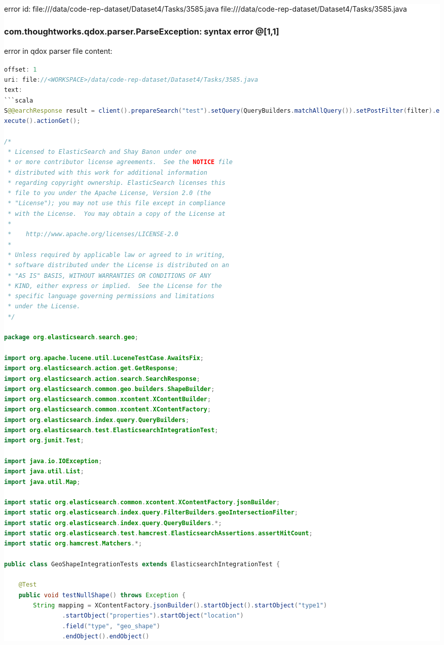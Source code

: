 error id: file://<WORKSPACE>/data/code-rep-dataset/Dataset4/Tasks/3585.java
file://<WORKSPACE>/data/code-rep-dataset/Dataset4/Tasks/3585.java
### com.thoughtworks.qdox.parser.ParseException: syntax error @[1,1]

error in qdox parser
file content:
```java
offset: 1
uri: file://<WORKSPACE>/data/code-rep-dataset/Dataset4/Tasks/3585.java
text:
```scala
S@@earchResponse result = client().prepareSearch("test").setQuery(QueryBuilders.matchAllQuery()).setPostFilter(filter).execute().actionGet();

/*
 * Licensed to ElasticSearch and Shay Banon under one
 * or more contributor license agreements.  See the NOTICE file
 * distributed with this work for additional information
 * regarding copyright ownership. ElasticSearch licenses this
 * file to you under the Apache License, Version 2.0 (the
 * "License"); you may not use this file except in compliance
 * with the License.  You may obtain a copy of the License at
 *
 *    http://www.apache.org/licenses/LICENSE-2.0
 *
 * Unless required by applicable law or agreed to in writing,
 * software distributed under the License is distributed on an
 * "AS IS" BASIS, WITHOUT WARRANTIES OR CONDITIONS OF ANY
 * KIND, either express or implied.  See the License for the
 * specific language governing permissions and limitations
 * under the License.
 */

package org.elasticsearch.search.geo;

import org.apache.lucene.util.LuceneTestCase.AwaitsFix;
import org.elasticsearch.action.get.GetResponse;
import org.elasticsearch.action.search.SearchResponse;
import org.elasticsearch.common.geo.builders.ShapeBuilder;
import org.elasticsearch.common.xcontent.XContentBuilder;
import org.elasticsearch.common.xcontent.XContentFactory;
import org.elasticsearch.index.query.QueryBuilders;
import org.elasticsearch.test.ElasticsearchIntegrationTest;
import org.junit.Test;

import java.io.IOException;
import java.util.List;
import java.util.Map;

import static org.elasticsearch.common.xcontent.XContentFactory.jsonBuilder;
import static org.elasticsearch.index.query.FilterBuilders.geoIntersectionFilter;
import static org.elasticsearch.index.query.QueryBuilders.*;
import static org.elasticsearch.test.hamcrest.ElasticsearchAssertions.assertHitCount;
import static org.hamcrest.Matchers.*;

public class GeoShapeIntegrationTests extends ElasticsearchIntegrationTest {

    @Test
    public void testNullShape() throws Exception {
        String mapping = XContentFactory.jsonBuilder().startObject().startObject("type1")
                .startObject("properties").startObject("location")
                .field("type", "geo_shape")
                .endObject().endObject()
```